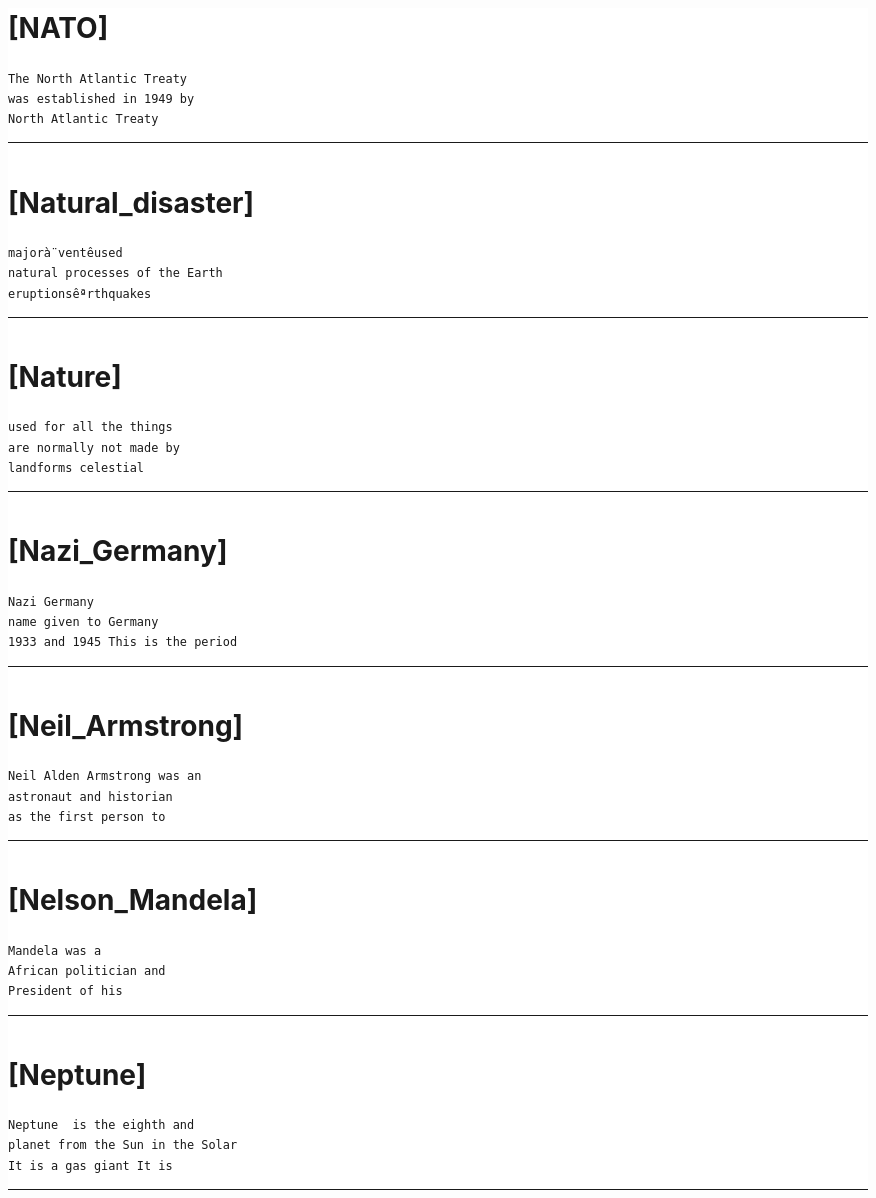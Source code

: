 
# [NATO]
    The North Atlantic Treaty 
    was established in 1949 by 
    North Atlantic Treaty 

---

# [Natural_disaster]
    majorà¨ventêused
    natural processes of the Earth 
    eruptionsêªrthquakes

---

# [Nature]
    used for all the things 
    are normally not made by 
    landforms celestial 

---

# [Nazi_Germany]
    Nazi Germany 
    name given to Germany 
    1933 and 1945 This is the period 

---

# [Neil_Armstrong]
    Neil Alden Armstrong was an 
    astronaut and historian 
    as the first person to 

---

# [Nelson_Mandela]
    Mandela was a 
    African politician and 
    President of his 

---

# [Neptune]
    Neptune  is the eighth and 
    planet from the Sun in the Solar 
    It is a gas giant It is 

---